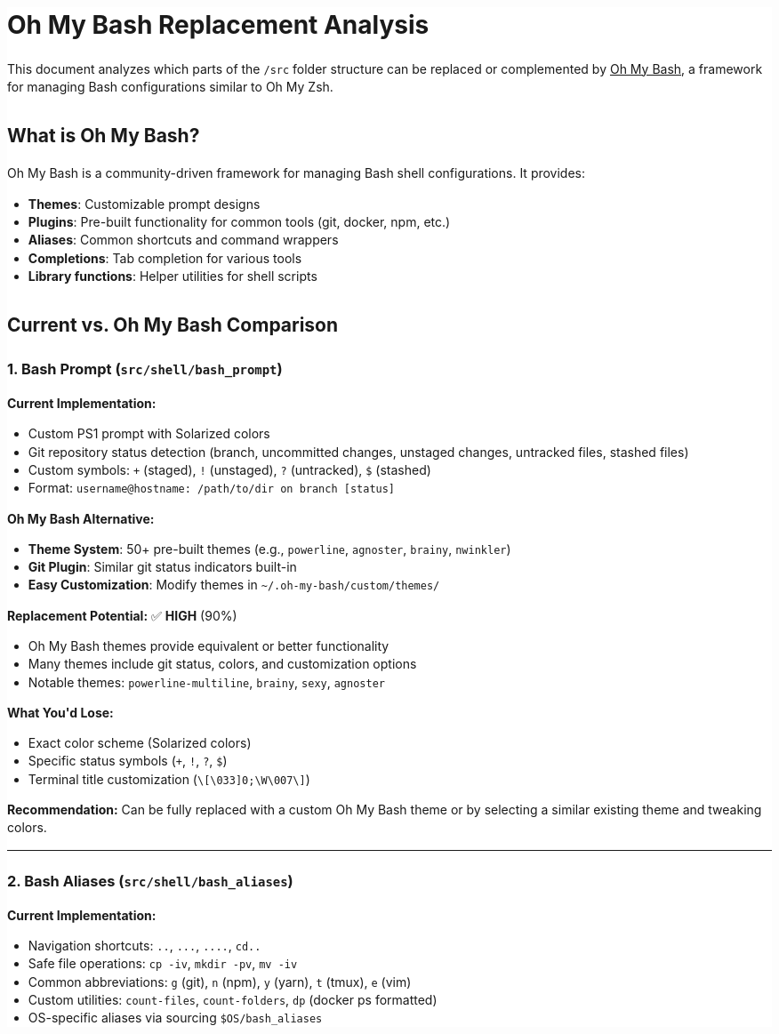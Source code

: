 # Oh My Bash Replacement Analysis

This document analyzes which parts of the `/src` folder structure can be replaced or complemented by [Oh My Bash](https://github.com/ohmybash/oh-my-bash), a framework for managing Bash configurations similar to Oh My Zsh.

## What is Oh My Bash?

Oh My Bash is a community-driven framework for managing Bash shell configurations. It provides:
- **Themes**: Customizable prompt designs
- **Plugins**: Pre-built functionality for common tools (git, docker, npm, etc.)
- **Aliases**: Common shortcuts and command wrappers
- **Completions**: Tab completion for various tools
- **Library functions**: Helper utilities for shell scripts

## Current vs. Oh My Bash Comparison

### 1. Bash Prompt (`src/shell/bash_prompt`)

**Current Implementation:**
- Custom PS1 prompt with Solarized colors
- Git repository status detection (branch, uncommitted changes, unstaged changes, untracked files, stashed files)
- Custom symbols: `+` (staged), `!` (unstaged), `?` (untracked), `$` (stashed)
- Format: `username@hostname: /path/to/dir on branch [status]`

**Oh My Bash Alternative:**
- **Theme System**: 50+ pre-built themes (e.g., `powerline`, `agnoster`, `brainy`, `nwinkler`)
- **Git Plugin**: Similar git status indicators built-in
- **Easy Customization**: Modify themes in `~/.oh-my-bash/custom/themes/`

**Replacement Potential:** ✅ **HIGH** (90%)
- Oh My Bash themes provide equivalent or better functionality
- Many themes include git status, colors, and customization options
- Notable themes: `powerline-multiline`, `brainy`, `sexy`, `agnoster`

**What You'd Lose:**
- Exact color scheme (Solarized colors)
- Specific status symbols (`+`, `!`, `?`, `$`)
- Terminal title customization (`\[\033]0;\W\007\]`)

**Recommendation:** Can be fully replaced with a custom Oh My Bash theme or by selecting a similar existing theme and tweaking colors.

---

### 2. Bash Aliases (`src/shell/bash_aliases`)

**Current Implementation:**
- Navigation shortcuts: `..`, `...`, `....`, `cd..`
- Safe file operations: `cp -iv`, `mkdir -pv`, `mv -iv`
- Common abbreviations: `g` (git), `n` (npm), `y` (yarn), `t` (tmux), `e` (vim)
- Custom utilities: `count-files`, `count-folders`, `dp` (docker ps formatted)
- OS-specific aliases via sourcing `$OS/bash_aliases`
